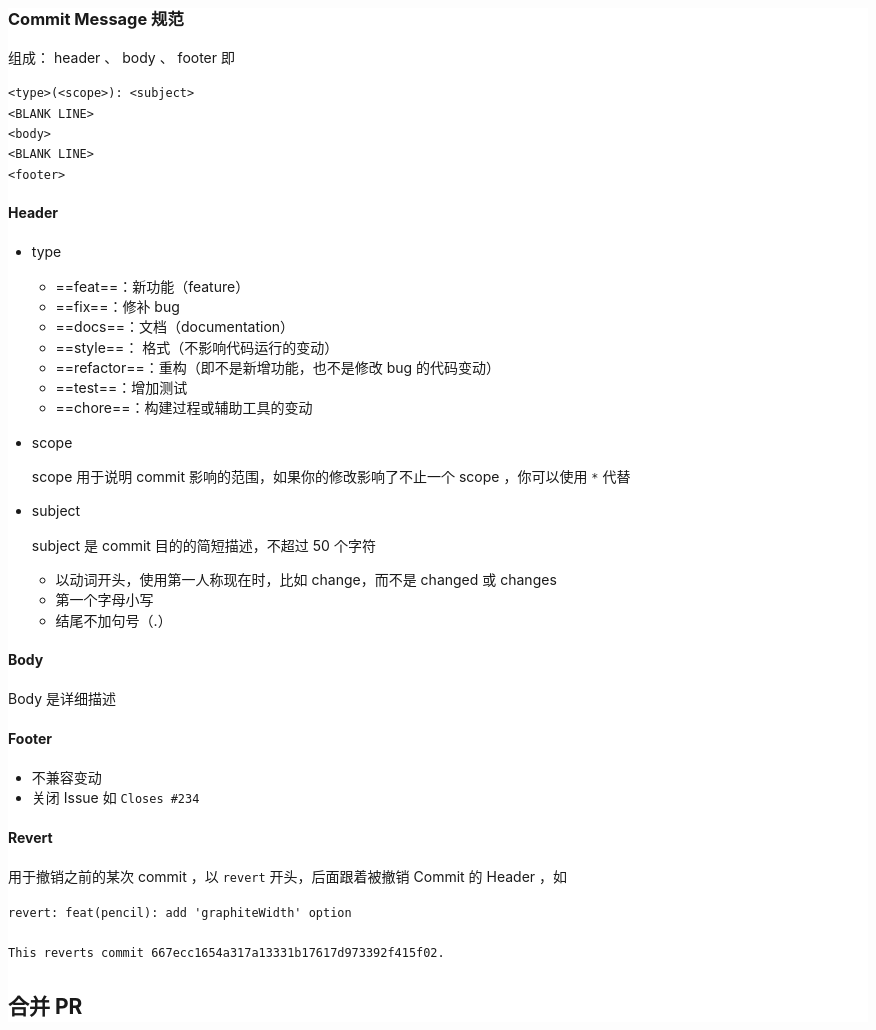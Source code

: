### Commit Message 规范

组成： header 、 body 、 footer
即

```
<type>(<scope>): <subject>
<BLANK LINE>
<body>
<BLANK LINE>
<footer>
```

#### Header

-  type

   -  ==feat==：新功能（feature）
   -  ==fix==：修补 bug
   -  ==docs==：文档（documentation）
   -  ==style==： 格式（不影响代码运行的变动）
   -  ==refactor==：重构（即不是新增功能，也不是修改 bug 的代码变动）
   -  ==test==：增加测试
   -  ==chore==：构建过程或辅助工具的变动

-  scope

   scope 用于说明 commit 影响的范围，如果你的修改影响了不止一个 scope ，你可以使用 `*` 代替

-  subject

   subject 是 commit 目的的简短描述，不超过 50 个字符

   -  以动词开头，使用第一人称现在时，比如 change，而不是 changed 或 changes
   -  第一个字母小写
   -  结尾不加句号（.）

#### Body

Body 是详细描述

#### Footer

-  不兼容变动
-  关闭 Issue 如 `Closes #234`

#### Revert

用于撤销之前的某次 commit ，以 `revert` 开头，后面跟着被撤销 Commit 的 Header ，如

```
revert: feat(pencil): add 'graphiteWidth' option

This reverts commit 667ecc1654a317a13331b17617d973392f415f02.
```

## 合并 PR
